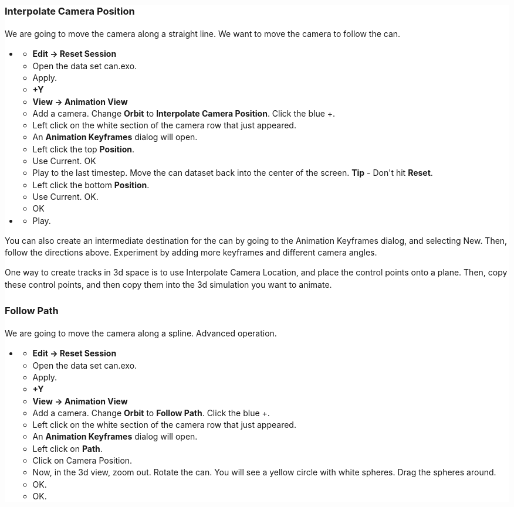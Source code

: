 ### Interpolate Camera Position

We are going to move the camera along a straight line. We want to move
the camera to follow the can.

-   -   **Edit → Reset Session**
    -   Open the data set can.exo.
    -   Apply.
    -   **+Y**
    -   **View → Animation View**
    -   Add a camera. Change **Orbit** to **Interpolate Camera
        Position**. Click the blue +.
    -   Left click on the white section of the camera row that just
        appeared.
    -   An **Animation Keyframes** dialog will open.
    -   Left click the top **Position**.
    -   Use Current. OK
    -   Play to the last timestep. Move the can dataset back into the
        center of the screen. **Tip** - Don\'t hit **Reset**.
    -   Left click the bottom **Position**.
    -   Use Current. OK.
    -   OK



-   -   Play.

You can also create an intermediate destination for the can by going to
the Animation Keyframes dialog, and selecting New. Then, follow the
directions above. Experiment by adding more keyframes and different
camera angles.

One way to create tracks in 3d space is to use Interpolate Camera
Location, and place the control points onto a plane. Then, copy these
control points, and then copy them into the 3d simulation you want to
animate.

### Follow Path

We are going to move the camera along a spline. Advanced operation.

-   -   **Edit → Reset Session**
    -   Open the data set can.exo.
    -   Apply.
    -   **+Y**
    -   **View → Animation View**
    -   Add a camera. Change **Orbit** to **Follow Path**. Click the
        blue +.
    -   Left click on the white section of the camera row that just
        appeared.
    -   An **Animation Keyframes** dialog will open.
    -   Left click on **Path**.
    -   Click on Camera Position.
    -   Now, in the 3d view, zoom out. Rotate the can. You will see a
        yellow circle with white spheres. Drag the spheres around.
    -   OK.
    -   OK.
